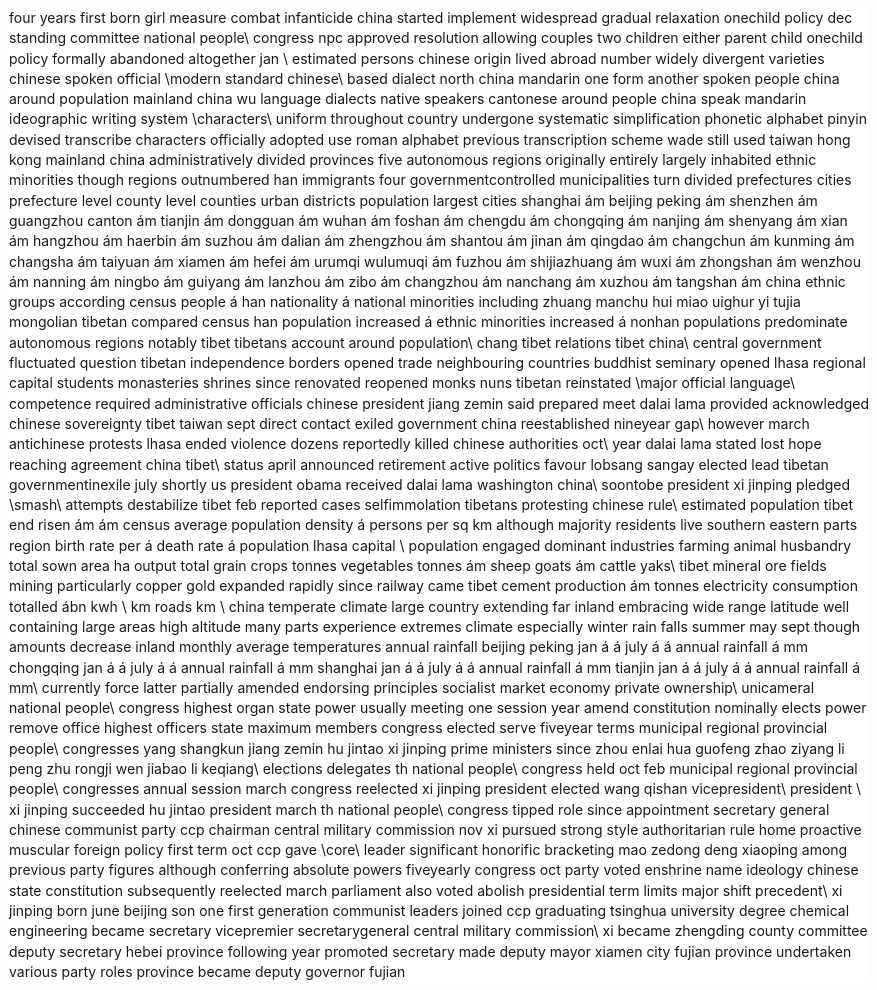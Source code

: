 four years first born girl measure combat infanticide china started implement widespread gradual relaxation onechild policy dec standing committee national people\\ congress npc approved resolution allowing couples two children either parent child onechild policy formally abandoned altogether jan \\ estimated persons chinese origin lived abroad number widely divergent varieties chinese spoken official \\modern standard chinese\\ based dialect north china mandarin one form another spoken people china around population mainland china wu language dialects native speakers cantonese around people china speak mandarin ideographic writing system \\characters\\ uniform throughout country undergone systematic simplification phonetic alphabet pinyin devised transcribe characters officially adopted use roman alphabet previous transcription scheme wade still used taiwan hong kong mainland china administratively divided provinces five autonomous regions originally entirely largely inhabited ethnic minorities though regions outnumbered han immigrants four governmentcontrolled municipalities turn divided prefectures cities prefecture level county level counties urban districts population largest cities shanghai ám beijing peking ám shenzhen ám guangzhou canton ám tianjin ám dongguan ám wuhan ám foshan ám chengdu ám chongqing ám nanjing ám shenyang ám xian ám hangzhou ám haerbin ám suzhou ám dalian ám zhengzhou ám shantou ám jinan ám qingdao ám changchun ám kunming ám changsha ám taiyuan ám xiamen ám hefei ám urumqi wulumuqi ám fuzhou ám shijiazhuang ám wuxi ám zhongshan ám wenzhou ám nanning ám ningbo ám guiyang ám lanzhou ám zibo ám changzhou ám nanchang ám xuzhou ám tangshan ám china ethnic groups according census people á han nationality á national minorities including zhuang manchu hui miao uighur yi tujia mongolian tibetan compared census han population increased á ethnic minorities increased á nonhan populations predominate autonomous regions notably tibet tibetans account around population\\ chang tibet relations tibet china\\ central government fluctuated question tibetan independence borders opened trade neighbouring countries buddhist seminary opened lhasa regional capital students monasteries shrines since renovated reopened monks nuns tibetan reinstated \\major official language\\ competence required administrative officials chinese president jiang zemin said prepared meet dalai lama provided acknowledged chinese sovereignty tibet taiwan sept direct contact exiled government china reestablished nineyear gap\\ however march antichinese protests lhasa ended violence dozens reportedly killed chinese authorities oct\\ year dalai lama stated lost hope reaching agreement china tibet\\ status april announced retirement active politics favour lobsang sangay elected lead tibetan governmentinexile july shortly us president obama received dalai lama washington china\\ soontobe president xi jinping pledged \\smash\\ attempts destabilize tibet feb reported cases selfimmolation tibetans protesting chinese rule\\ estimated population tibet end risen ám ám census average population density á persons per sq km although majority residents live southern eastern parts region birth rate per á death rate á population lhasa capital \\ population engaged dominant industries farming animal husbandry total sown area ha output total grain crops tonnes vegetables tonnes ám sheep goats ám cattle yaks\\ tibet mineral ore fields mining particularly copper gold expanded rapidly since railway came tibet cement production ám tonnes electricity consumption totalled ábn kwh \\ km roads km \\ china temperate climate large country extending far inland embracing wide range latitude well containing large areas high altitude many parts experience extremes climate especially winter rain falls summer may sept though amounts decrease inland monthly average temperatures annual rainfall beijing peking jan á á july á á annual rainfall á mm chongqing jan á á july á á annual rainfall á mm shanghai jan á á july á á annual rainfall á mm tianjin jan á á july á á annual rainfall á mm\\ currently force latter partially amended endorsing principles socialist market economy private ownership\\ unicameral national people\\ congress highest organ state power usually meeting one session year amend constitution nominally elects power remove office highest officers state maximum members congress elected serve fiveyear terms municipal regional provincial people\\ congresses yang shangkun jiang zemin hu jintao xi jinping prime ministers since zhou enlai hua guofeng zhao ziyang li peng zhu rongji wen jiabao li keqiang\\ elections delegates th national people\\ congress held oct feb municipal regional provincial people\\ congresses annual session march congress reelected xi jinping president elected wang qishan vicepresident\\ president \\ xi jinping succeeded hu jintao president march th national people\\ congress tipped role since appointment secretary general chinese communist party ccp chairman central military commission nov xi pursued strong style authoritarian rule home proactive muscular foreign policy first term oct ccp gave \\core\\ leader significant honorific bracketing mao zedong deng xiaoping among previous party figures although conferring absolute powers fiveyearly congress oct party voted enshrine name ideology chinese state constitution subsequently reelected march parliament also voted abolish presidential term limits major shift precedent\\ xi jinping born june beijing son one first generation communist leaders joined ccp graduating tsinghua university degree chemical engineering became secretary vicepremier secretarygeneral central military commission\\ xi became zhengding county committee deputy secretary hebei province following year promoted secretary made deputy mayor xiamen city fujian province undertaken various party roles province became deputy governor fujian